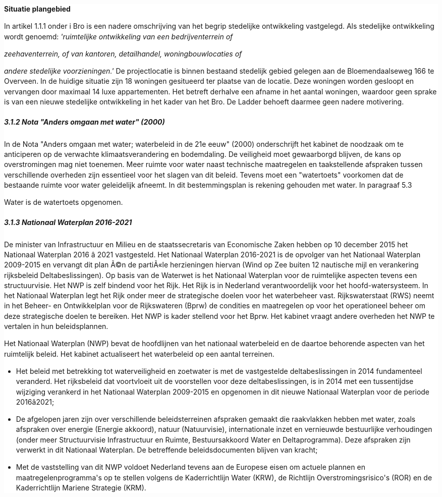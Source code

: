 **Situatie plangebied**

In artikel 1\.1\.1 onder i Bro is een nadere omschrijving van het begrip stedelijke ontwikkeling vastgelegd. Als stedelijke ontwikkeling wordt genoemd: *'ruimtelijke ontwikkeling van een bedrijventerrein of*

*zeehaventerrein, of van kantoren, detailhandel, woningbouwlocaties of*

*andere stedelijke voorzieningen.'* De projectlocatie is binnen bestaand stedelijk gebied gelegen aan de Bloemendaalseweg 166 te Overveen. In de huidige situatie zijn 18 woningen gesitueerd ter plaatse van de locatie. Deze woningen worden gesloopt en vervangen door maximaal 14 luxe appartementen. Het betreft derhalve een afname in het aantal woningen, waardoor geen sprake is van een nieuwe stedelijke ontwikkeling in het kader van het Bro. De Ladder behoeft daarmee geen nadere motivering.

##### 3\.1\.2 Nota "Anders omgaan met water" (2000\)

In de Nota "Anders omgaan met water; waterbeleid in de 21e eeuw" (2000\) onderschrijft het kabinet de noodzaak om te anticiperen op de verwachte klimaatsverandering en bodemdaling. De veiligheid moet gewaarborgd blijven, de kans op overstromingen mag niet toenemen. Meer ruimte voor water naast technische maatregelen en taakstellende afspraken tussen verschillende overheden zijn essentieel voor het slagen van dit beleid. Tevens moet een "watertoets" voorkomen dat de bestaande ruimte voor water geleidelijk afneemt. In dit bestemmingsplan is rekening gehouden met water. In paragraaf 5\.3

Water is de watertoets opgenomen.

##### 3\.1\.3 Nationaal Waterplan 2016\-2021

De minister van Infrastructuur en Milieu en de staatssecretaris van Economische Zaken hebben op 10 december 2015 het Nationaal Waterplan 2016 â 2021 vastgesteld. Het Nationaal Waterplan 2016\-2021 is de opvolger van het Nationaal Waterplan 2009\-2015 en vervangt dit plan Ã©n de partiÃ«le herzieningen hiervan (Wind op Zee buiten 12 nautische mijl en verankering rijksbeleid Deltabeslissingen). Op basis van de Waterwet is het Nationaal Waterplan voor de ruimtelijke aspecten tevens een structuurvisie. Het NWP is zelf bindend voor het Rijk. Het Rijk is in Nederland verantwoordelijk voor het hoofd\-watersysteem. In het Nationaal Waterplan legt het Rijk onder meer de strategische doelen voor het waterbeheer vast. Rijkswaterstaat (RWS) neemt in het Beheer\- en Ontwikkelplan voor de Rijkswateren (Bprw) de condities en maatregelen op voor het operationeel beheer om deze strategische doelen te bereiken. Het NWP is kader stellend voor het Bprw. Het kabinet vraagt andere overheden het NWP te vertalen in hun beleidsplannen.

Het Nationaal Waterplan (NWP) bevat de hoofdlijnen van het nationaal waterbeleid en de daartoe behorende aspecten van het ruimtelijk beleid. Het kabinet actualiseert het waterbeleid op een aantal terreinen.

* Het beleid met betrekking tot waterveiligheid en zoetwater is met de vastgestelde deltabeslissingen in 2014 fundamenteel veranderd. Het rijksbeleid dat voortvloeit uit de voorstellen voor deze deltabeslissingen, is in 2014 met een tussentijdse wijziging verankerd in het Nationaal Waterplan 2009\-2015 en opgenomen in dit nieuwe Nationaal Waterplan voor de periode 2016â2021;

* De afgelopen jaren zijn over verschillende beleidsterreinen afspraken gemaakt die raakvlakken hebben met water, zoals afspraken over energie (Energie akkoord), natuur (Natuurvisie), internationale inzet en vernieuwde bestuurlijke verhoudingen (onder meer Structuurvisie Infrastructuur en Ruimte, Bestuursakkoord Water en Deltaprogramma). Deze afspraken zijn verwerkt in dit Nationaal Waterplan. De betreffende beleidsdocumenten blijven van kracht;

* Met de vaststelling van dit NWP voldoet Nederland tevens aan de Europese eisen om actuele plannen en maatregelenprogramma's op te stellen volgens de Kaderrichtlijn Water (KRW), de Richtlijn Overstromingsrisico's (ROR) en de Kaderrichtlijn Mariene Strategie (KRM).
